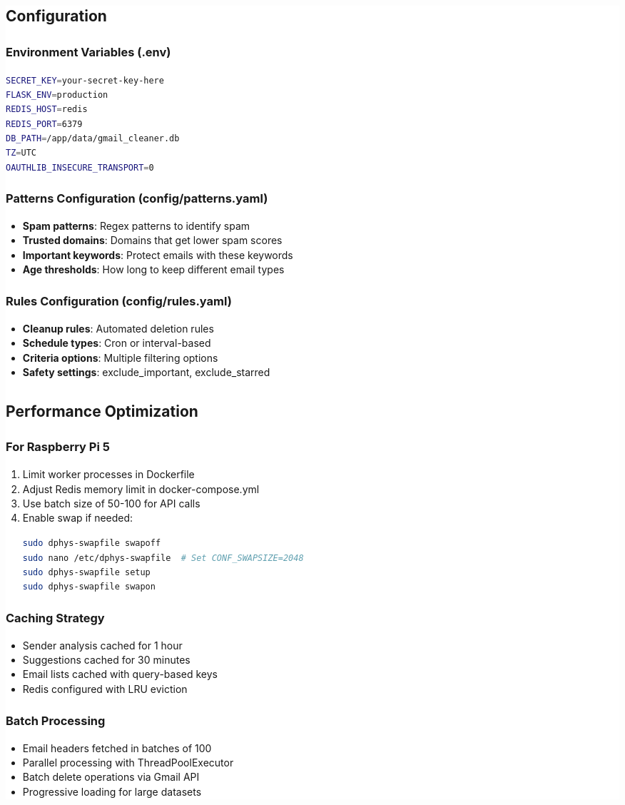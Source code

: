 ## Configuration

### Environment Variables (.env)
```bash
SECRET_KEY=your-secret-key-here
FLASK_ENV=production
REDIS_HOST=redis
REDIS_PORT=6379
DB_PATH=/app/data/gmail_cleaner.db
TZ=UTC
OAUTHLIB_INSECURE_TRANSPORT=0
```

### Patterns Configuration (config/patterns.yaml)
- **Spam patterns**: Regex patterns to identify spam
- **Trusted domains**: Domains that get lower spam scores
- **Important keywords**: Protect emails with these keywords
- **Age thresholds**: How long to keep different email types

### Rules Configuration (config/rules.yaml)
- **Cleanup rules**: Automated deletion rules
- **Schedule types**: Cron or interval-based
- **Criteria options**: Multiple filtering options
- **Safety settings**: exclude_important, exclude_starred

## Performance Optimization

### For Raspberry Pi 5
1. Limit worker processes in Dockerfile
2. Adjust Redis memory limit in docker-compose.yml
3. Use batch size of 50-100 for API calls
4. Enable swap if needed:
   ```bash
   sudo dphys-swapfile swapoff
   sudo nano /etc/dphys-swapfile  # Set CONF_SWAPSIZE=2048
   sudo dphys-swapfile setup
   sudo dphys-swapfile swapon
   ```

### Caching Strategy
- Sender analysis cached for 1 hour
- Suggestions cached for 30 minutes
- Email lists cached with query-based keys
- Redis configured with LRU eviction

### Batch Processing
- Email headers fetched in batches of 100
- Parallel processing with ThreadPoolExecutor
- Batch delete operations via Gmail API
- Progressive loading for large datasets
